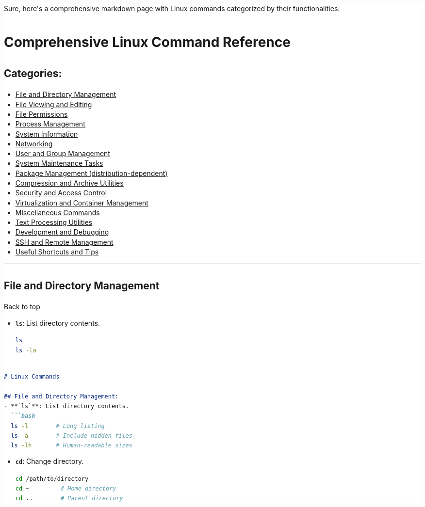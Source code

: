 
Sure, here's a comprehensive markdown page with Linux commands categorized by their functionalities:

# Comprehensive Linux Command Reference

## Categories:
- [File and Directory Management](#file-and-directory-management)
- [File Viewing and Editing](#file-viewing-and-editing)
- [File Permissions](#file-permissions)
- [Process Management](#process-management)
- [System Information](#system-information)
- [Networking](#networking)
- [User and Group Management](#user-and-group-management)
- [System Maintenance Tasks](#system-maintenance-tasks)
- [Package Management (distribution-dependent)](#package-management-distribution-dependent)
- [Compression and Archive Utilities](#compression-and-archive-utilities)
- [Security and Access Control](#security-and-access-control)
- [Virtualization and Container Management](#virtualization-and-container-management)
- [Miscellaneous Commands](#miscellaneous-commands)
- [Text Processing Utilities](#text-processing-utilities)
- [Development and Debugging](#development-and-debugging)
- [SSH and Remote Management](#ssh-and-remote-management)
- [Useful Shortcuts and Tips](#useful-shortcuts-and-tips)

---

## File and Directory Management
[Back to top](#categories)

- **`ls`**: List directory contents.
  ```bash
  ls
  ls -la



```markdown
# Linux Commands

## File and Directory Management:
- **`ls`**: List directory contents.
  ```bash
  ls -l        # Long listing
  ls -a        # Include hidden files
  ls -lh       # Human-readable sizes
  ```

- **`cd`**: Change directory.
  ```bash
  cd /path/to/directory
  cd ~         # Home directory
  cd ..        # Parent directory
  ```
